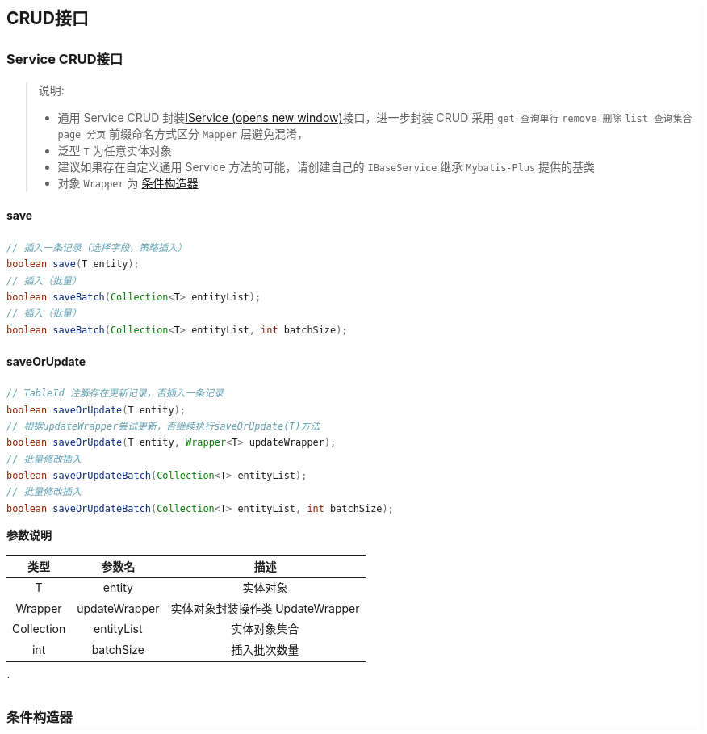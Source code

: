 ## CRUD接口

### Service CRUD接口

> 说明:
>
> - 通用 Service CRUD 封装[IService (opens new window)](https://gitee.com/baomidou/mybatis-plus/blob/3.0/mybatis-plus-extension/src/main/java/com/baomidou/mybatisplus/extension/service/IService.java)接口，进一步封装 CRUD 采用 `get 查询单行` `remove 删除` `list 查询集合` `page 分页` 前缀命名方式区分 `Mapper` 层避免混淆，
> - 泛型 `T` 为任意实体对象
> - 建议如果存在自定义通用 Service 方法的可能，请创建自己的 `IBaseService` 继承 `Mybatis-Plus` 提供的基类
> - 对象 `Wrapper` 为 [条件构造器](https://baomidou.com/guide/wrapper.html)

#### save

```java
// 插入一条记录（选择字段，策略插入）
boolean save(T entity);
// 插入（批量）
boolean saveBatch(Collection<T> entityList);
// 插入（批量）
boolean saveBatch(Collection<T> entityList, int batchSize);
```

#### saveOrUpdate

```java
// TableId 注解存在更新记录，否插入一条记录
boolean saveOrUpdate(T entity);
// 根据updateWrapper尝试更新，否继续执行saveOrUpdate(T)方法
boolean saveOrUpdate(T entity, Wrapper<T> updateWrapper);
// 批量修改插入
boolean saveOrUpdateBatch(Collection<T> entityList);
// 批量修改插入
boolean saveOrUpdateBatch(Collection<T> entityList, int batchSize);
```

**参数说明**

|     类型      |    参数名     |               描述               |
| :-----------: | :-----------: | :------------------------------: |
|       T       |    entity     |             实体对象             |
|  Wrapper<T>   | updateWrapper | 实体对象封装操作类 UpdateWrapper |
| Collection<T> |  entityList   |           实体对象集合           |
|      int      |   batchSize   |           插入批次数量           |



`

### 条件构造器
